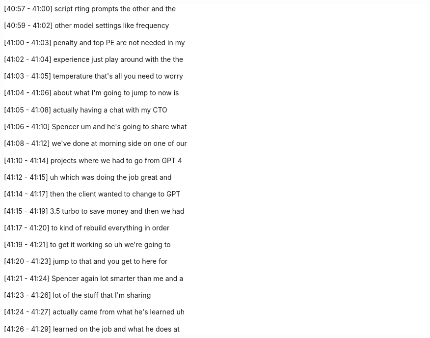 [40:57 - 41:00]
script rting prompts the other and the

[40:59 - 41:02]
other model settings like frequency

[41:00 - 41:03]
penalty and top PE are not needed in my

[41:02 - 41:04]
experience just play around with the the

[41:03 - 41:05]
temperature that's all you need to worry

[41:04 - 41:06]
about what I'm going to jump to now is

[41:05 - 41:08]
actually having a chat with my CTO

[41:06 - 41:10]
Spencer um and he's going to share what

[41:08 - 41:12]
we've done at morning side on one of our

[41:10 - 41:14]
projects where we had to go from GPT 4

[41:12 - 41:15]
uh which was doing the job great and

[41:14 - 41:17]
then the client wanted to change to GPT

[41:15 - 41:19]
3.5 turbo to save money and then we had

[41:17 - 41:20]
to kind of rebuild everything in order

[41:19 - 41:21]
to get it working so uh we're going to

[41:20 - 41:23]
jump to that and you get to here for

[41:21 - 41:24]
Spencer again lot smarter than me and a

[41:23 - 41:26]
lot of the stuff that I'm sharing

[41:24 - 41:27]
actually came from what he's learned uh

[41:26 - 41:29]
learned on the job and what he does at
